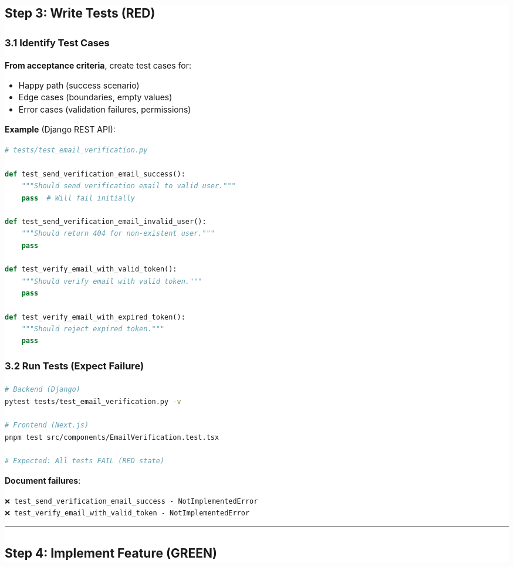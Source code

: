 
## Step 3: Write Tests (RED)

### 3.1 Identify Test Cases

**From acceptance criteria**, create test cases for:
- Happy path (success scenario)
- Edge cases (boundaries, empty values)
- Error cases (validation failures, permissions)

**Example** (Django REST API):
```python
# tests/test_email_verification.py

def test_send_verification_email_success():
    """Should send verification email to valid user."""
    pass  # Will fail initially

def test_send_verification_email_invalid_user():
    """Should return 404 for non-existent user."""
    pass

def test_verify_email_with_valid_token():
    """Should verify email with valid token."""
    pass

def test_verify_email_with_expired_token():
    """Should reject expired token."""
    pass
```

### 3.2 Run Tests (Expect Failure)

```bash
# Backend (Django)
pytest tests/test_email_verification.py -v

# Frontend (Next.js)
pnpm test src/components/EmailVerification.test.tsx

# Expected: All tests FAIL (RED state)
```

**Document failures**:
```
❌ test_send_verification_email_success - NotImplementedError
❌ test_verify_email_with_valid_token - NotImplementedError
```

---

## Step 4: Implement Feature (GREEN)
